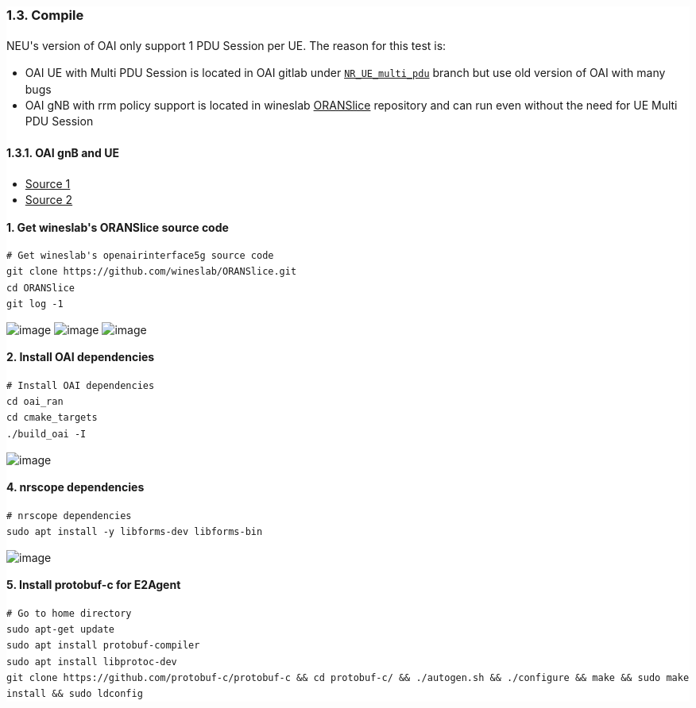 ### 1.3. Compile

NEU's version of OAI only support 1 PDU Session per UE. The reason for this test is:
- OAI UE with Multi PDU Session is located in OAI gitlab under [`NR_UE_multi_pdu`](https://gitlab.eurecom.fr/oai/openairinterface5g/-/tree/NR_UE_multi_pdu?ref_type=heads) branch but use old version of OAI with many bugs
- OAI gNB with rrm policy support is located in wineslab [ORANSlice](https://github.com/wineslab/ORANSlice/tree/main) repository and can run even without the need for UE Multi PDU Session

#### 1.3.1. OAI gnB and UE

- [Source 1](https://github.com/wineslab/OAI-Slicing-Intel/blob/NR_UE_multi_pdusession/OAI_slicing_xApp.md)
- [Source 2](https://github.com/wineslab/ORANSlice/blob/main/README.md)

<b>1. Get wineslab's ORANSlice source code</b>

```shell=
# Get wineslab's openairinterface5g source code
git clone https://github.com/wineslab/ORANSlice.git
cd ORANSlice
git log -1
```

![image](https://hackmd.io/_uploads/rkWfWTZbJx.png)
![image](https://hackmd.io/_uploads/r1WmZpZW1l.png)
![image](https://hackmd.io/_uploads/B1aQZaWZ1e.png)


<b>2. Install OAI dependencies</b>

```shell=
# Install OAI dependencies
cd oai_ran
cd cmake_targets
./build_oai -I
```

![image](https://hackmd.io/_uploads/H1cJMp-byx.png)


<b>4. nrscope dependencies</b>

```shell=
# nrscope dependencies
sudo apt install -y libforms-dev libforms-bin
```

![image](https://hackmd.io/_uploads/BkFlGI1bke.png)


<b>5. Install protobuf-c for E2Agent</b>

```shell=
# Go to home directory
sudo apt-get update
sudo apt install protobuf-compiler
sudo apt install libprotoc-dev
git clone https://github.com/protobuf-c/protobuf-c && cd protobuf-c/ && ./autogen.sh && ./configure && make && sudo make install && sudo ldconfig
```
